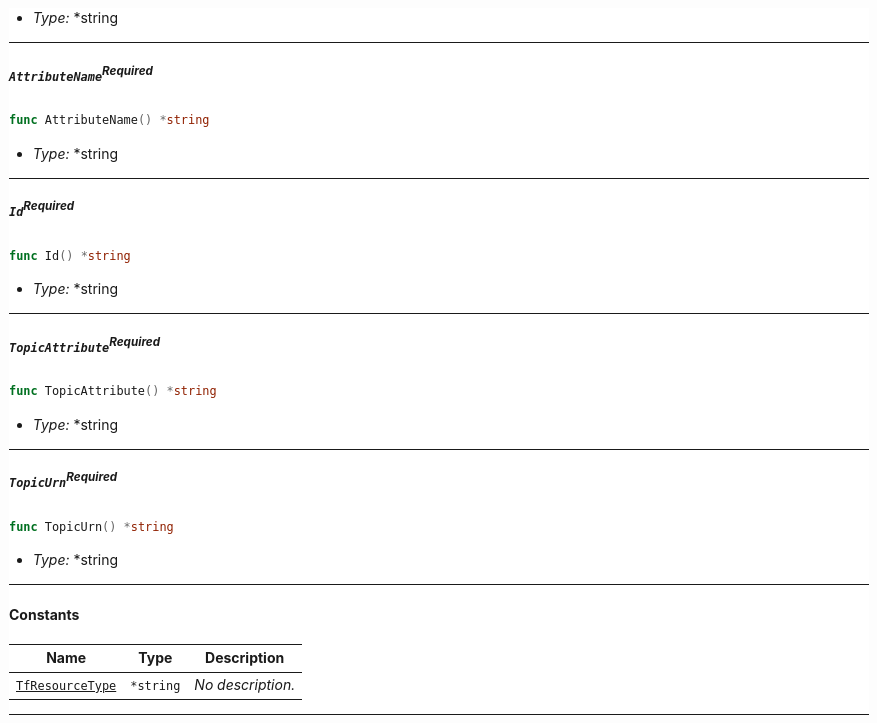 - *Type:* *string

---

##### `AttributeName`<sup>Required</sup> <a name="AttributeName" id="@cdktf/provider-opentelekomcloud.smnTopicAttributeV2.SmnTopicAttributeV2.property.attributeName"></a>

```go
func AttributeName() *string
```

- *Type:* *string

---

##### `Id`<sup>Required</sup> <a name="Id" id="@cdktf/provider-opentelekomcloud.smnTopicAttributeV2.SmnTopicAttributeV2.property.id"></a>

```go
func Id() *string
```

- *Type:* *string

---

##### `TopicAttribute`<sup>Required</sup> <a name="TopicAttribute" id="@cdktf/provider-opentelekomcloud.smnTopicAttributeV2.SmnTopicAttributeV2.property.topicAttribute"></a>

```go
func TopicAttribute() *string
```

- *Type:* *string

---

##### `TopicUrn`<sup>Required</sup> <a name="TopicUrn" id="@cdktf/provider-opentelekomcloud.smnTopicAttributeV2.SmnTopicAttributeV2.property.topicUrn"></a>

```go
func TopicUrn() *string
```

- *Type:* *string

---

#### Constants <a name="Constants" id="Constants"></a>

| **Name** | **Type** | **Description** |
| --- | --- | --- |
| <code><a href="#@cdktf/provider-opentelekomcloud.smnTopicAttributeV2.SmnTopicAttributeV2.property.tfResourceType">TfResourceType</a></code> | <code>*string</code> | *No description.* |

---